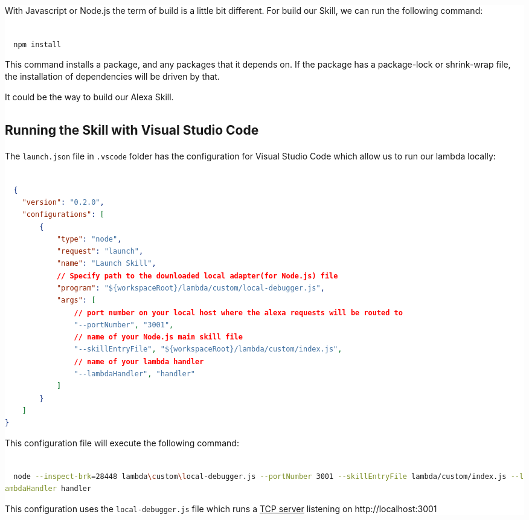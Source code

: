 With Javascript or Node.js the term of build is a little bit different. For build our Skill, we can run the following command:

```bash

  npm install

```

This command installs a package, and any packages that it depends on. 
If the package has a package-lock or shrink-wrap file, the installation of dependencies will be driven by that.

It could be the way to build our Alexa Skill.

## Running the Skill with Visual Studio Code

The `launch.json` file in `.vscode` folder has the configuration for Visual Studio Code which allow us to run our lambda locally:

```json

  {
    "version": "0.2.0",
    "configurations": [
        {
            "type": "node",
            "request": "launch",
            "name": "Launch Skill",
            // Specify path to the downloaded local adapter(for Node.js) file
            "program": "${workspaceRoot}/lambda/custom/local-debugger.js",
            "args": [
                // port number on your local host where the alexa requests will be routed to
                "--portNumber", "3001",
                // name of your Node.js main skill file
                "--skillEntryFile", "${workspaceRoot}/lambda/custom/index.js",
                // name of your lambda handler
                "--lambdaHandler", "handler"
            ]
        }
    ]
}

```
This configuration file will execute the following command:

```bash

  node --inspect-brk=28448 lambda\custom\local-debugger.js --portNumber 3001 --skillEntryFile lambda/custom/index.js --lambdaHandler handler

```

This configuration uses the `local-debugger.js` file which runs a [TCP server](https://nodejs.org/api/net.html) listening on http://localhost:3001
